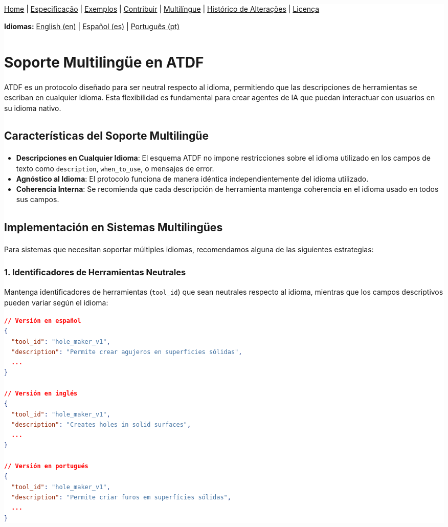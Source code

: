 [Home](index.md) | [Especificação](specification.md) | [Exemplos](examples.md) | [Contribuir](contributing.md) | [Multilíngue](multilingual.md) | [Histórico de Alterações](changelog.md) | [Licença](license.md)

**Idiomas:** [English (en)](../en/multilingual.md) | [Español (es)](../es/multilingual.md) | [Português (pt)](multilingual.md)

# Soporte Multilingüe en ATDF

ATDF es un protocolo diseñado para ser neutral respecto al idioma, permitiendo que las descripciones de herramientas se escriban en cualquier idioma. Esta flexibilidad es fundamental para crear agentes de IA que puedan interactuar con usuarios en su idioma nativo.

## Características del Soporte Multilingüe

- **Descripciones en Cualquier Idioma**: El esquema ATDF no impone restricciones sobre el idioma utilizado en los campos de texto como `description`, `when_to_use`, o mensajes de error.
- **Agnóstico al Idioma**: El protocolo funciona de manera idéntica independientemente del idioma utilizado.
- **Coherencia Interna**: Se recomienda que cada descripción de herramienta mantenga coherencia en el idioma usado en todos sus campos.

## Implementación en Sistemas Multilingües

Para sistemas que necesitan soportar múltiples idiomas, recomendamos alguna de las siguientes estrategias:

### 1. Identificadores de Herramientas Neutrales

Mantenga identificadores de herramientas (`tool_id`) que sean neutrales respecto al idioma, mientras que los campos descriptivos pueden variar según el idioma:

```json
// Versión en español
{
  "tool_id": "hole_maker_v1",
  "description": "Permite crear agujeros en superficies sólidas",
  ...
}

// Versión en inglés
{
  "tool_id": "hole_maker_v1",
  "description": "Creates holes in solid surfaces",
  ...
}

// Versión en portugués
{
  "tool_id": "hole_maker_v1",
  "description": "Permite criar furos em superfícies sólidas",
  ...
}
```
